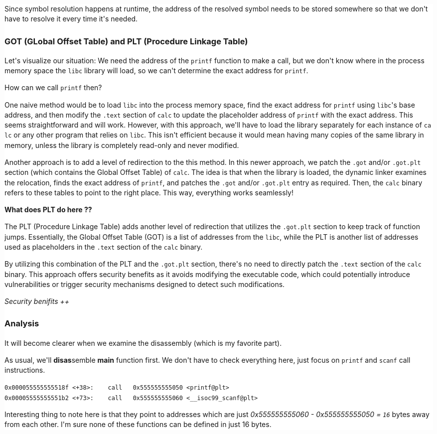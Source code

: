 Since symbol resolution happens at runtime, the address of the resolved symbol needs to be stored somewhere so that we don't have to resolve it every time it's needed.

### GOT (GLobal Offset Table) and PLT (Procedure Linkage Table)

Let's visualize our situation: We need the address of the `printf` function to make a call, but we don't know where in the process memory space the `libc` library will load, so we can't determine the exact address for `printf`.

How can we call `printf` then?

One naive method would be to load `libc` into the process memory space, find the exact address for `printf` using `libc`'s base address, and then modify the `.text` section of `calc` to update the placeholder address of `printf` with the exact address. This seems straightforward and will work. However, with this approach, we'll have to load the library separately for each instance of `calc` or any other program that relies on `libc`. This isn't efficient because it would mean having many copies of the same library in memory, unless the library is completely read-only and never modified.

Another approach is to add a level of redirection to the this method. In this newer approach, we patch the `.got` and/or `.got.plt` section (which contains the Global Offset Table) of `calc`. The idea is that when the library is loaded, the dynamic linker examines the relocation, finds the exact address of `printf`, and patches the `.got` and/or `.got.plt` entry as required. Then, the `calc` binary refers to these tables to point to the right place. This way, everything works seamlessly!

**What does PLT do here ??**

The PLT (Procedure Linkage Table) adds another level of redirection that utilizes the `.got.plt` section to keep track of function jumps. Essentially, the Global Offset Table (GOT) is a list of addresses from the `libc`, while the PLT is another list of addresses used as placeholders in the `.text` section of the `calc` binary.


By utilizing this combination of the PLT and the `.got.plt` section, there's no need to directly patch the `.text` section of the `calc` binary. This approach offers security benefits as it avoids modifying the executable code, which could potentially introduce vulnerabilities or trigger security mechanisms designed to detect such modifications.

*Security benifits ++*


### Analysis

It will become clearer when we examine the disassembly (which is my favorite part).



As usual, we'll **disas**semble **main** function first. We don't have to check everything here, just focus on `printf` and `scanf` call instructions.

```
0x000055555555518f <+38>:    call   0x555555555050 <printf@plt>
0x00005555555551b2 <+73>:    call   0x555555555060 <__isoc99_scanf@plt>
```



Interesting thing to note here is that they point to addresses which are just *0x555555555060 - 0x555555555050 = `16`* bytes away from each other. I'm sure none of these functions can be defined in just 16 bytes.
